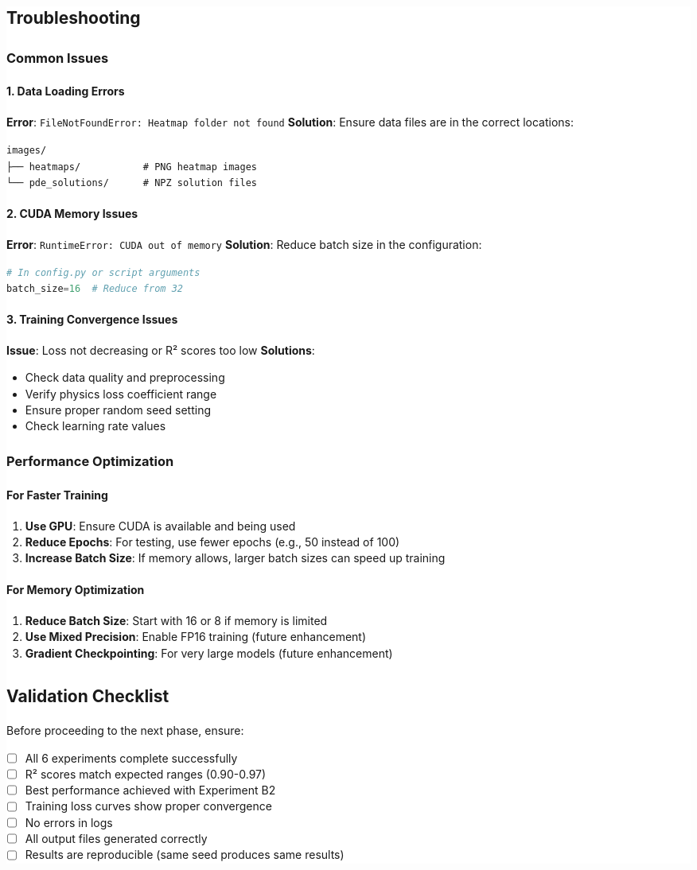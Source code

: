 ## Troubleshooting

### Common Issues

#### 1. Data Loading Errors
**Error**: `FileNotFoundError: Heatmap folder not found`
**Solution**: Ensure data files are in the correct locations:
```
images/
├── heatmaps/           # PNG heatmap images
└── pde_solutions/      # NPZ solution files
```

#### 2. CUDA Memory Issues
**Error**: `RuntimeError: CUDA out of memory`
**Solution**: Reduce batch size in the configuration:
```python
# In config.py or script arguments
batch_size=16  # Reduce from 32
```

#### 3. Training Convergence Issues
**Issue**: Loss not decreasing or R² scores too low
**Solutions**:
- Check data quality and preprocessing
- Verify physics loss coefficient range
- Ensure proper random seed setting
- Check learning rate values

### Performance Optimization

#### For Faster Training
1. **Use GPU**: Ensure CUDA is available and being used
2. **Reduce Epochs**: For testing, use fewer epochs (e.g., 50 instead of 100)
3. **Increase Batch Size**: If memory allows, larger batch sizes can speed up training

#### For Memory Optimization
1. **Reduce Batch Size**: Start with 16 or 8 if memory is limited
2. **Use Mixed Precision**: Enable FP16 training (future enhancement)
3. **Gradient Checkpointing**: For very large models (future enhancement)

## Validation Checklist

Before proceeding to the next phase, ensure:

- [ ] All 6 experiments complete successfully
- [ ] R² scores match expected ranges (0.90-0.97)
- [ ] Best performance achieved with Experiment B2
- [ ] Training loss curves show proper convergence
- [ ] No errors in logs
- [ ] All output files generated correctly
- [ ] Results are reproducible (same seed produces same results)
